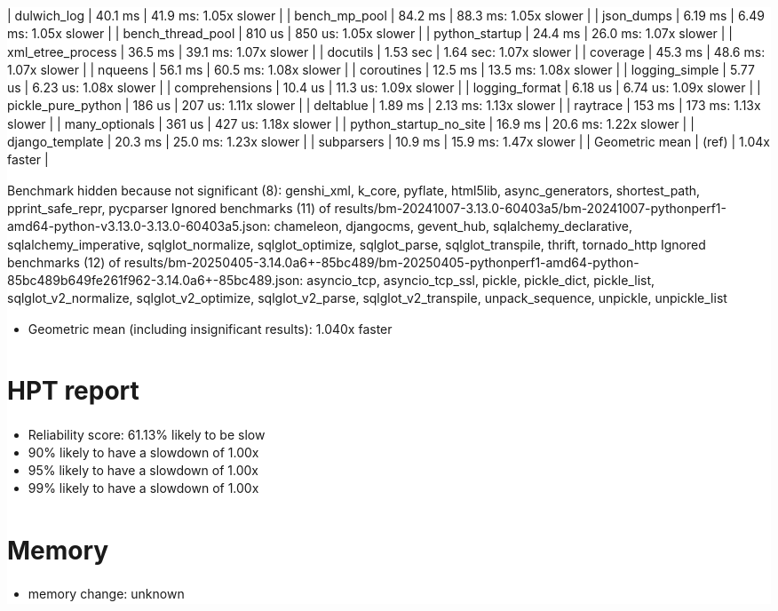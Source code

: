 | dulwich_log                | 40.1 ms                                                     | 41.9 ms: 1.05x slower                                                       |
| bench_mp_pool              | 84.2 ms                                                     | 88.3 ms: 1.05x slower                                                       |
| json_dumps                 | 6.19 ms                                                     | 6.49 ms: 1.05x slower                                                       |
| bench_thread_pool          | 810 us                                                      | 850 us: 1.05x slower                                                        |
| python_startup             | 24.4 ms                                                     | 26.0 ms: 1.07x slower                                                       |
| xml_etree_process          | 36.5 ms                                                     | 39.1 ms: 1.07x slower                                                       |
| docutils                   | 1.53 sec                                                    | 1.64 sec: 1.07x slower                                                      |
| coverage                   | 45.3 ms                                                     | 48.6 ms: 1.07x slower                                                       |
| nqueens                    | 56.1 ms                                                     | 60.5 ms: 1.08x slower                                                       |
| coroutines                 | 12.5 ms                                                     | 13.5 ms: 1.08x slower                                                       |
| logging_simple             | 5.77 us                                                     | 6.23 us: 1.08x slower                                                       |
| comprehensions             | 10.4 us                                                     | 11.3 us: 1.09x slower                                                       |
| logging_format             | 6.18 us                                                     | 6.74 us: 1.09x slower                                                       |
| pickle_pure_python         | 186 us                                                      | 207 us: 1.11x slower                                                        |
| deltablue                  | 1.89 ms                                                     | 2.13 ms: 1.13x slower                                                       |
| raytrace                   | 153 ms                                                      | 173 ms: 1.13x slower                                                        |
| many_optionals             | 361 us                                                      | 427 us: 1.18x slower                                                        |
| python_startup_no_site     | 16.9 ms                                                     | 20.6 ms: 1.22x slower                                                       |
| django_template            | 20.3 ms                                                     | 25.0 ms: 1.23x slower                                                       |
| subparsers                 | 10.9 ms                                                     | 15.9 ms: 1.47x slower                                                       |
| Geometric mean             | (ref)                                                       | 1.04x faster                                                                |

Benchmark hidden because not significant (8): genshi_xml, k_core, pyflate, html5lib, async_generators, shortest_path, pprint_safe_repr, pycparser
Ignored benchmarks (11) of results/bm-20241007-3.13.0-60403a5/bm-20241007-pythonperf1-amd64-python-v3.13.0-3.13.0-60403a5.json: chameleon, djangocms, gevent_hub, sqlalchemy_declarative, sqlalchemy_imperative, sqlglot_normalize, sqlglot_optimize, sqlglot_parse, sqlglot_transpile, thrift, tornado_http
Ignored benchmarks (12) of results/bm-20250405-3.14.0a6+-85bc489/bm-20250405-pythonperf1-amd64-python-85bc489b649fe261f962-3.14.0a6+-85bc489.json: asyncio_tcp, asyncio_tcp_ssl, pickle, pickle_dict, pickle_list, sqlglot_v2_normalize, sqlglot_v2_optimize, sqlglot_v2_parse, sqlglot_v2_transpile, unpack_sequence, unpickle, unpickle_list

- Geometric mean (including insignificant results): 1.040x faster

# HPT report

- Reliability score: 61.13% likely to be slow
- 90% likely to have a slowdown of 1.00x
- 95% likely to have a slowdown of 1.00x
- 99% likely to have a slowdown of 1.00x

# Memory
- memory change: unknown